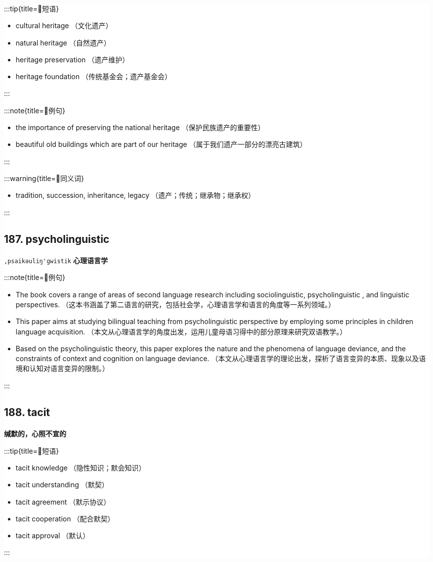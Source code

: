 :::tip{title=🤩短语}

- cultural heritage （文化遗产）

- natural heritage （自然遗产）

- heritage preservation （遗产维护）

- heritage foundation （传统基金会；遗产基金会）

:::

:::note{title=🎤例句}

- the importance of preserving the national heritage （保护民族遗产的重要性）

- beautiful old buildings which are part of our heritage （属于我们遗产一部分的漂亮古建筑）

:::

:::warning{title=🤔同义词}

- tradition, succession, inheritance, legacy （遗产；传统；继承物；继承权）

:::


## 187. psycholinguistic

`,psaikəuliŋ'ɡwistik`  **心理语言学**

:::note{title=🎤例句}

- The book covers a range of areas of second language research including sociolinguistic, psycholinguistic , and linguistic perspectives. （这本书涵盖了第二语言的研究，包括社会学，心理语言学和语言的角度等一系列领域。）

- This paper aims at studying bilingual teaching from psycholinguistic perspective by employing some principles in children language acquisition. （本文从心理语言学的角度出发，运用儿童母语习得中的部分原理来研究双语教学。）

- Based on the psycholinguistic theory, this paper explores the nature and the phenomena of language deviance, and the constraints of context and cognition on language deviance. （本文从心理语言学的理论出发，探析了语言变异的本质、现象以及语境和认知对语言变异的限制。）

:::

## 188. tacit

**缄默的，心照不宣的**

:::tip{title=🤩短语}

- tacit knowledge （隐性知识；默会知识）

- tacit understanding （默契）

- tacit agreement （默示协议）

- tacit cooperation （配合默契）

- tacit approval （默认）

:::
